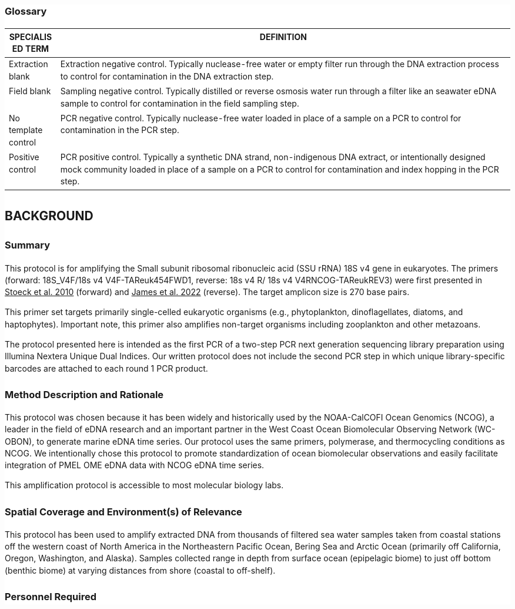 
### Glossary

| SPECIALISED TERM | DEFINITION |
| ------------- | ------------- |
| Extraction blank  | Extraction negative control. Typically nuclease-free water or empty filter run through the DNA extraction process to control for contamination in the DNA extraction step. |
| Field blank  | Sampling negative control. Typically distilled or reverse osmosis water run through a filter like an seawater eDNA sample to control for contamination in the field sampling step. |
| No template control | PCR negative control. Typically nuclease-free water loaded in place of a sample on a PCR to control for contamination in the PCR step. |
| Positive control  | PCR positive control. Typically a synthetic DNA strand, non-indigenous DNA extract, or intentionally designed mock community loaded in place of a sample on a PCR to control for contamination and index hopping in the PCR step. |

## BACKGROUND

### Summary

This protocol is for amplifying the Small subunit ribosomal ribonucleic acid (SSU rRNA) 18S v4 gene in eukaryotes. The primers (forward: 18S_V4F/18s v4 V4F-TAReuk454FWD1, reverse: 18s v4 R/ 18s v4 V4RNCOG-TAReukREV3) were first presented in [Stoeck et al. 2010](https://doi.org/10.1111/j.1365-294X.2009.04480.x) (forward) and [James et al. 2022](https://doi.org/10.1038/s41467-022-30139-4) (reverse). The target amplicon size is 270 base pairs.

This primer set targets primarily single-celled eukaryotic organisms (e.g., phytoplankton, dinoflagellates, diatoms, and haptophytes). Important note, this primer also amplifies non-target organisms including zooplankton and other metazoans.

The protocol presented here is intended as the first PCR of a two-step PCR next generation sequencing library preparation using Illumina Nextera Unique Dual Indices. Our written protocol does not include the second PCR step in which unique library-specific barcodes are attached to each round 1 PCR product.  

### Method Description and Rationale

This protocol was chosen because it has been widely and historically used by the NOAA-CalCOFI Ocean Genomics (NCOG), a leader in the field of eDNA research and an important partner in the West Coast Ocean Biomolecular Observing Network (WC-OBON), to generate marine eDNA time series. Our protocol uses the same primers, polymerase, and thermocycling conditions as NCOG. We intentionally chose this protocol to promote standardization of ocean biomolecular observations and easily facilitate integration of PMEL OME eDNA data with NCOG eDNA time series.

This amplification protocol is accessible to most molecular biology labs.

### Spatial Coverage and Environment(s) of Relevance

This protocol has been used to amplify extracted DNA from thousands of filtered sea water samples taken from coastal stations off the western coast of North America in the Northeastern Pacific Ocean, Bering Sea and Arctic Ocean (primarily off California, Oregon, Washington, and Alaska). Samples collected range in depth from surface ocean (epipelagic biome) to just off bottom (benthic biome) at varying distances from shore (coastal to off-shelf). 

### Personnel Required
